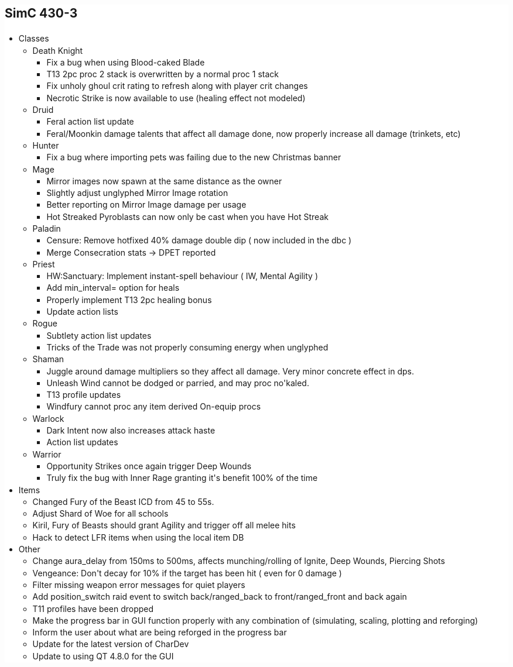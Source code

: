 
## SimC 430-3
  * Classes
    * Death Knight
      * Fix a bug when using Blood-caked Blade
      * T13 2pc proc 2 stack is overwritten by a normal proc 1 stack
      * Fix unholy ghoul crit rating to refresh along with player crit changes
      * Necrotic Strike is now available to use (healing effect not modeled)
    * Druid
      * Feral action list update
      * Feral/Moonkin damage talents that affect all damage done, now properly increase all damage (trinkets, etc)
    * Hunter
      * Fix a bug where importing pets was failing due to the new Christmas banner
    * Mage
      * Mirror images now spawn at the same distance as the owner
      * Slightly adjust unglyphed Mirror Image rotation
      * Better reporting on Mirror Image damage per usage
      * Hot Streaked Pyroblasts can now only be cast when you have Hot Streak
    * Paladin
      * Censure: Remove hotfixed 40% damage double dip ( now included in the dbc )
      * Merge Consecration stats -> DPET reported
    * Priest
      * HW:Sanctuary: Implement instant-spell behaviour ( IW, Mental Agility )
      * Add min\_interval= option for heals
      * Properly implement T13 2pc healing bonus
      * Update action lists
    * Rogue
      * Subtlety action list updates
      * Tricks of the Trade was not properly consuming energy when unglyphed
    * Shaman
      * Juggle around damage multipliers so they affect all damage. Very minor concrete effect in dps.
      * Unleash Wind cannot be dodged or parried, and may proc no'kaled.
      * T13 profile updates
      * Windfury cannot proc any item derived On-equip procs
    * Warlock
      * Dark Intent now also increases attack haste
      * Action list updates
    * Warrior
      * Opportunity Strikes once again trigger Deep Wounds
      * Truly fix the bug with Inner Rage granting it's benefit 100% of the time
  * Items
    * Changed Fury of the Beast ICD from 45 to 55s.
    * Adjust Shard of Woe for all schools
    * Kiril, Fury of Beasts should grant Agility and trigger off all melee hits
    * Hack to detect LFR items when using the local item DB
  * Other
    * Change aura\_delay from 150ms to 500ms, affects munching/rolling of Ignite, Deep Wounds, Piercing Shots
    * Vengeance: Don't decay for 10% if the target has been hit ( even for 0 damage )
    * Filter missing weapon error messages for quiet players
    * Add position\_switch raid event to switch back/ranged\_back to front/ranged\_front and back again
    * T11 profiles have been dropped
    * Make the progress bar in GUI function properly with any combination of (simulating, scaling, plotting and reforging)
    * Inform the user about what are being reforged in the progress bar
    * Update for the latest version of CharDev
    * Update to using QT 4.8.0 for the GUI
